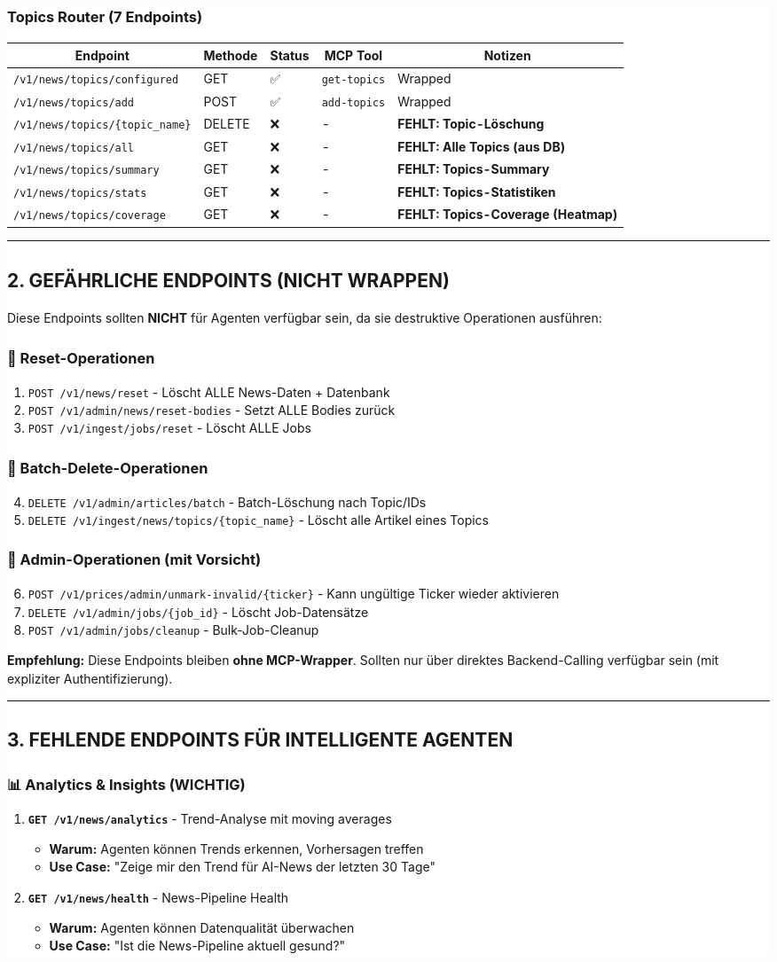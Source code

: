 ### Topics Router (7 Endpoints)

| Endpoint | Methode | Status | MCP Tool | Notizen |
|----------|---------|--------|----------|---------|
| `/v1/news/topics/configured` | GET | ✅ | `get-topics` | Wrapped |
| `/v1/news/topics/add` | POST | ✅ | `add-topics` | Wrapped |
| `/v1/news/topics/{topic_name}` | DELETE | ❌ | - | **FEHLT: Topic-Löschung** |
| `/v1/news/topics/all` | GET | ❌ | - | **FEHLT: Alle Topics (aus DB)** |
| `/v1/news/topics/summary` | GET | ❌ | - | **FEHLT: Topics-Summary** |
| `/v1/news/topics/stats` | GET | ❌ | - | **FEHLT: Topics-Statistiken** |
| `/v1/news/topics/coverage` | GET | ❌ | - | **FEHLT: Topics-Coverage (Heatmap)** |

---

## 2. GEFÄHRLICHE ENDPOINTS (NICHT WRAPPEN)

Diese Endpoints sollten **NICHT** für Agenten verfügbar sein, da sie destruktive Operationen ausführen:

### 🔴 Reset-Operationen
1. `POST /v1/news/reset` - Löscht ALLE News-Daten + Datenbank
2. `POST /v1/admin/news/reset-bodies` - Setzt ALLE Bodies zurück
3. `POST /v1/ingest/jobs/reset` - Löscht ALLE Jobs

### 🔴 Batch-Delete-Operationen
4. `DELETE /v1/admin/articles/batch` - Batch-Löschung nach Topic/IDs
5. `DELETE /v1/ingest/news/topics/{topic_name}` - Löscht alle Artikel eines Topics

### 🔴 Admin-Operationen (mit Vorsicht)
6. `POST /v1/prices/admin/unmark-invalid/{ticker}` - Kann ungültige Ticker wieder aktivieren
7. `DELETE /v1/admin/jobs/{job_id}` - Löscht Job-Datensätze
8. `POST /v1/admin/jobs/cleanup` - Bulk-Job-Cleanup

**Empfehlung:** Diese Endpoints bleiben **ohne MCP-Wrapper**. Sollten nur über direktes Backend-Calling verfügbar sein (mit expliziter Authentifizierung).

---

## 3. FEHLENDE ENDPOINTS FÜR INTELLIGENTE AGENTEN

### 📊 Analytics & Insights (WICHTIG)
1. **`GET /v1/news/analytics`** - Trend-Analyse mit moving averages
   - **Warum:** Agenten können Trends erkennen, Vorhersagen treffen
   - **Use Case:** "Zeige mir den Trend für AI-News der letzten 30 Tage"

2. **`GET /v1/news/health`** - News-Pipeline Health
   - **Warum:** Agenten können Datenqualität überwachen
   - **Use Case:** "Ist die News-Pipeline aktuell gesund?"
